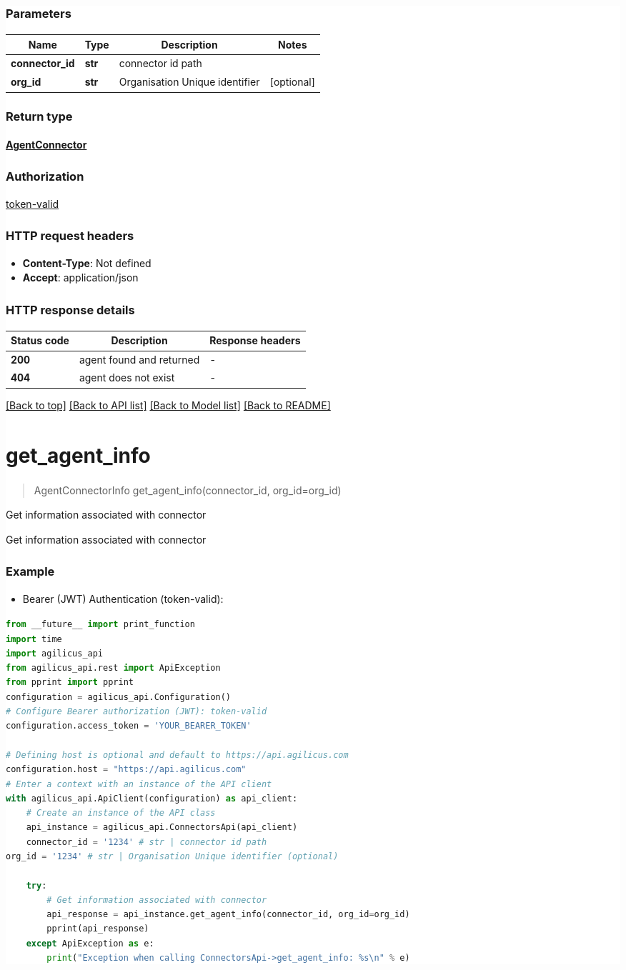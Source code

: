 
### Parameters

Name | Type | Description  | Notes
------------- | ------------- | ------------- | -------------
 **connector_id** | **str**| connector id path | 
 **org_id** | **str**| Organisation Unique identifier | [optional] 

### Return type

[**AgentConnector**](AgentConnector.md)

### Authorization

[token-valid](../README.md#token-valid)

### HTTP request headers

 - **Content-Type**: Not defined
 - **Accept**: application/json

### HTTP response details
| Status code | Description | Response headers |
|-------------|-------------|------------------|
**200** | agent found and returned |  -  |
**404** | agent does not exist |  -  |

[[Back to top]](#) [[Back to API list]](../README.md#documentation-for-api-endpoints) [[Back to Model list]](../README.md#documentation-for-models) [[Back to README]](../README.md)

# **get_agent_info**
> AgentConnectorInfo get_agent_info(connector_id, org_id=org_id)

Get information associated with connector

Get information associated with connector

### Example

* Bearer (JWT) Authentication (token-valid):
```python
from __future__ import print_function
import time
import agilicus_api
from agilicus_api.rest import ApiException
from pprint import pprint
configuration = agilicus_api.Configuration()
# Configure Bearer authorization (JWT): token-valid
configuration.access_token = 'YOUR_BEARER_TOKEN'

# Defining host is optional and default to https://api.agilicus.com
configuration.host = "https://api.agilicus.com"
# Enter a context with an instance of the API client
with agilicus_api.ApiClient(configuration) as api_client:
    # Create an instance of the API class
    api_instance = agilicus_api.ConnectorsApi(api_client)
    connector_id = '1234' # str | connector id path
org_id = '1234' # str | Organisation Unique identifier (optional)

    try:
        # Get information associated with connector
        api_response = api_instance.get_agent_info(connector_id, org_id=org_id)
        pprint(api_response)
    except ApiException as e:
        print("Exception when calling ConnectorsApi->get_agent_info: %s\n" % e)
```